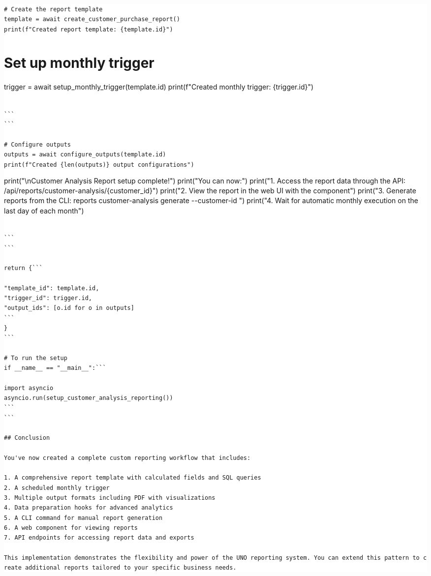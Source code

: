 ``````
# Create the report template
template = await create_customer_purchase_report()
print(f"Created report template: {template.id}")
``````

```
```

# Set up monthly trigger
trigger = await setup_monthly_trigger(template.id)
print(f"Created monthly trigger: {trigger.id}")
``````

```
```

# Configure outputs
outputs = await configure_outputs(template.id)
print(f"Created {len(outputs)} output configurations")
``````

```
```

print("\nCustomer Analysis Report setup complete!")
print("You can now:")
print("1. Access the report data through the API: /api/reports/customer-analysis/{customer_id}")
print("2. View the report in the web UI with the <customer-analysis-view> component")
print("3. Generate reports from the CLI: reports customer-analysis generate --customer-id <id>")
print("4. Wait for automatic monthly execution on the last day of each month")
``````

```
```

return {```

"template_id": template.id,
"trigger_id": trigger.id,
"output_ids": [o.id for o in outputs]
```
}
```

# To run the setup
if __name__ == "__main__":```

import asyncio
asyncio.run(setup_customer_analysis_reporting())
```
```

## Conclusion

You've now created a complete custom reporting workflow that includes:

1. A comprehensive report template with calculated fields and SQL queries
2. A scheduled monthly trigger
3. Multiple output formats including PDF with visualizations
4. Data preparation hooks for advanced analytics
5. A CLI command for manual report generation
6. A web component for viewing reports
7. API endpoints for accessing report data and exports

This implementation demonstrates the flexibility and power of the UNO reporting system. You can extend this pattern to create additional reports tailored to your specific business needs.
``````